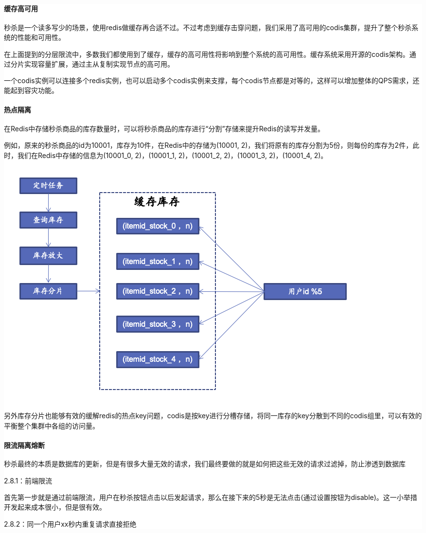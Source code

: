 #### 缓存高可用

秒杀是一个读多写少的场景，使用redis做缓存再合适不过。不过考虑到缓存击穿问题，我们采用了高可用的codis集群，提升了整个秒杀系统的性能和可用性。

在上面提到的分层限流中，多数我们都使用到了缓存，缓存的高可用性将影响到整个系统的高可用性。缓存系统采用开源的codis架构。通过分片实现容量扩展，通过主从复制实现节点的高可用。

一个codis实例可以连接多个redis实例，也可以启动多个codis实例来支撑，每个codis节点都是对等的，这样可以增加整体的QPS需求，还能起到容灾功能。

#### 热点隔离

在Redis中存储秒杀商品的库存数量时，可以将秒杀商品的库存进行“分割”存储来提升Redis的读写并发量。

例如，原来的秒杀商品的id为10001，库存为10件，在Redis中的存储为(10001, 2)，我们将原有的库存分割为5份，则每份的库存为2件，此时，我们在Redis中存储的信息为(10001_0, 2)，(10001_1, 2)，(10001_2, 2)，(10001_3, 2)，(10001_4, 2)。



![image-20200610225605799](images/seckill/缓存库存设计.png)



另外库存分片也能够有效的缓解redis的热点key问题，codis是按key进行分槽存储，将同一库存的key分散到不同的codis组里，可以有效的平衡整个集群中各组的访问量。

#### 限流隔离熔断

秒杀最终的本质是数据库的更新，但是有很多大量无效的请求，我们最终要做的就是如何把这些无效的请求过滤掉，防止渗透到数据库

2.8.1：前端限流

首先第一步就是通过前端限流，用户在秒杀按钮点击以后发起请求，那么在接下来的5秒是无法点击(通过设置按钮为disable)。这一小举措开发起来成本很小，但是很有效。

2.8.2：同一个用户xx秒内重复请求直接拒绝
